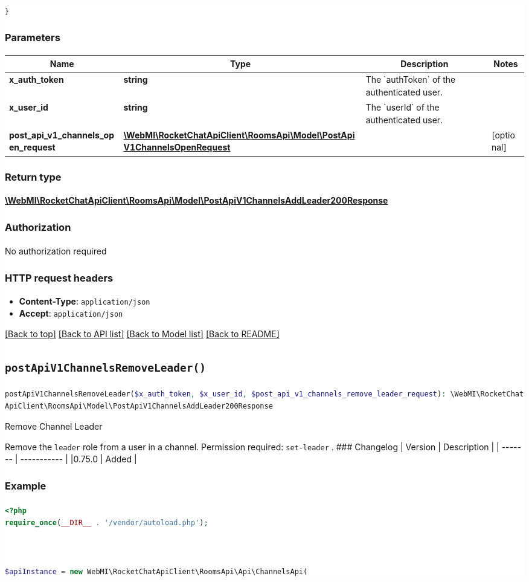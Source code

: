 ```php
}
```

### Parameters

| Name | Type | Description  | Notes |
| ------------- | ------------- | ------------- | ------------- |
| **x_auth_token** | **string**| The &#x60;authToken&#x60; of the authenticated user. | |
| **x_user_id** | **string**| The &#x60;userId&#x60; of the authenticated user. | |
| **post_api_v1_channels_open_request** | [**\WebMI\RocketChatApiClient\RoomsApi\Model\PostApiV1ChannelsOpenRequest**](../Model/PostApiV1ChannelsOpenRequest.md)|  | [optional] |

### Return type

[**\WebMI\RocketChatApiClient\RoomsApi\Model\PostApiV1ChannelsAddLeader200Response**](../Model/PostApiV1ChannelsAddLeader200Response.md)

### Authorization

No authorization required

### HTTP request headers

- **Content-Type**: `application/json`
- **Accept**: `application/json`

[[Back to top]](#) [[Back to API list]](../../README.md#endpoints)
[[Back to Model list]](../../README.md#models)
[[Back to README]](../../README.md)

## `postApiV1ChannelsRemoveLeader()`

```php
postApiV1ChannelsRemoveLeader($x_auth_token, $x_user_id, $post_api_v1_channels_remove_leader_request): \WebMI\RocketChatApiClient\RoomsApi\Model\PostApiV1ChannelsAddLeader200Response
```

Remove Channel  Leader

Remove the `leader` role from a user in a channel.   Permission required: `set-leader` .  ### Changelog  | Version | Description | | ------- | ----------- | |0.75.0  | Added       |

### Example

```php
<?php
require_once(__DIR__ . '/vendor/autoload.php');



$apiInstance = new WebMI\RocketChatApiClient\RoomsApi\Api\ChannelsApi(
